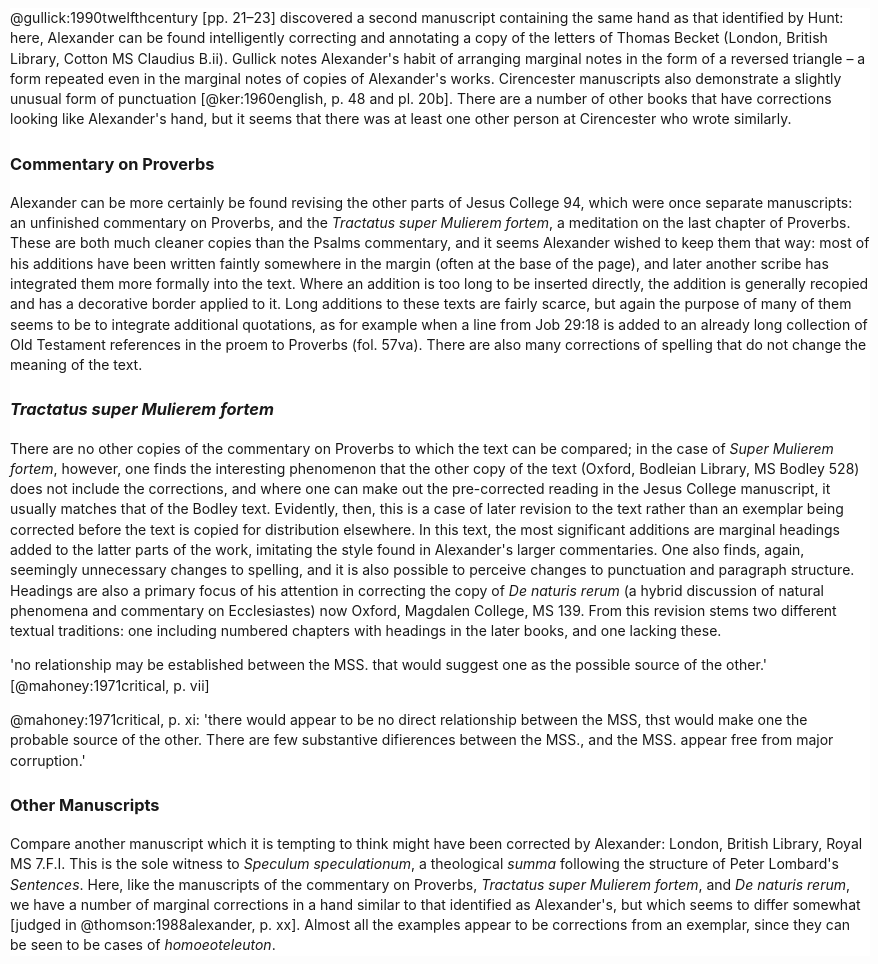 @gullick:1990twelfthcentury [pp. 21–23] discovered a second manuscript containing the same hand as that identified by Hunt: here, Alexander can be found intelligently correcting and annotating a copy of the letters of Thomas Becket (London, British Library, Cotton MS Claudius B.ii). Gullick notes Alexander's habit of arranging marginal notes in the form of a reversed triangle – a form repeated even in the marginal notes of copies of Alexander's works. Cirencester manuscripts also demonstrate a slightly unusual form of punctuation [@ker:1960english, p. 48 and pl. 20b]. There are a number of other books that have corrections looking like Alexander's hand, but it seems that there was at least one other person at Cirencester who wrote similarly.

### Commentary on Proverbs

Alexander can be more certainly be found revising the other parts of Jesus College 94, which were once separate manuscripts: an unfinished commentary on Proverbs, and the *Tractatus super Mulierem fortem*, a meditation on the last chapter of Proverbs. These are both much cleaner copies than the Psalms commentary, and it seems Alexander wished to keep them that way: most of his additions have been written faintly somewhere in the margin (often at the base of the page), and later another scribe has integrated them more formally into the text. Where an addition is too long to be inserted directly, the addition is generally recopied and has a decorative border applied to it. Long additions to these texts are fairly scarce, but again the purpose of many of them seems to be to integrate additional quotations, as for example when a line from Job 29:18 is added to an already long collection of Old Testament references in the proem to Proverbs (fol. 57va). There are also many corrections of spelling that do not change the meaning of the text.

### *Tractatus super Mulierem fortem*

There are no other copies of the commentary on Proverbs to which the text can be compared; in the case of *Super Mulierem fortem*, however, one finds the interesting phenomenon that the other copy of the text (Oxford, Bodleian Library, MS Bodley 528) does not include the corrections, and where one can make out the pre-corrected reading in the Jesus College manuscript, it usually matches that of the Bodley text. Evidently, then, this is a case of later revision to the text rather than an exemplar being corrected before the text is copied for distribution elsewhere. In this text, the most significant additions are marginal headings added to the latter parts of the work, imitating the style found in Alexander's larger commentaries. One also finds, again, seemingly unnecessary changes to spelling, and it is also possible to perceive changes to punctuation and paragraph structure. Headings are also a primary focus of his attention in correcting the copy of *De naturis rerum* (a hybrid discussion of natural phenomena and commentary on Ecclesiastes) now Oxford, Magdalen College, MS 139. From this revision stems two different textual traditions: one including numbered chapters with headings in the later books, and one lacking these.

'no relationship may be established between the MSS. that would suggest one as the possible source of the other.' [@mahoney:1971critical, p. vii]

@mahoney:1971critical, p. xi: 'there would appear to be no direct relationship between the MSS, thst would make one the probable source of the other. There are few substantive difierences between the MSS., and the MSS. appear free from major corruption.'

### Other Manuscripts

Compare another manuscript which it is tempting to think might have been corrected by Alexander: London, British Library, Royal MS 7.F.I. This is the sole witness to *Speculum speculationum*, a theological *summa* following the structure of Peter Lombard's *Sentences*. Here, like the manuscripts of the commentary on Proverbs, *Tractatus super Mulierem fortem*, and *De naturis rerum*, we have a number of marginal corrections in a hand similar to that identified as Alexander's, but which seems to differ somewhat [judged in @thomson:1988alexander, p. xx]. Almost all the examples appear to be corrections from an exemplar, since they can be seen to be cases of *homoeoteleuton*.
